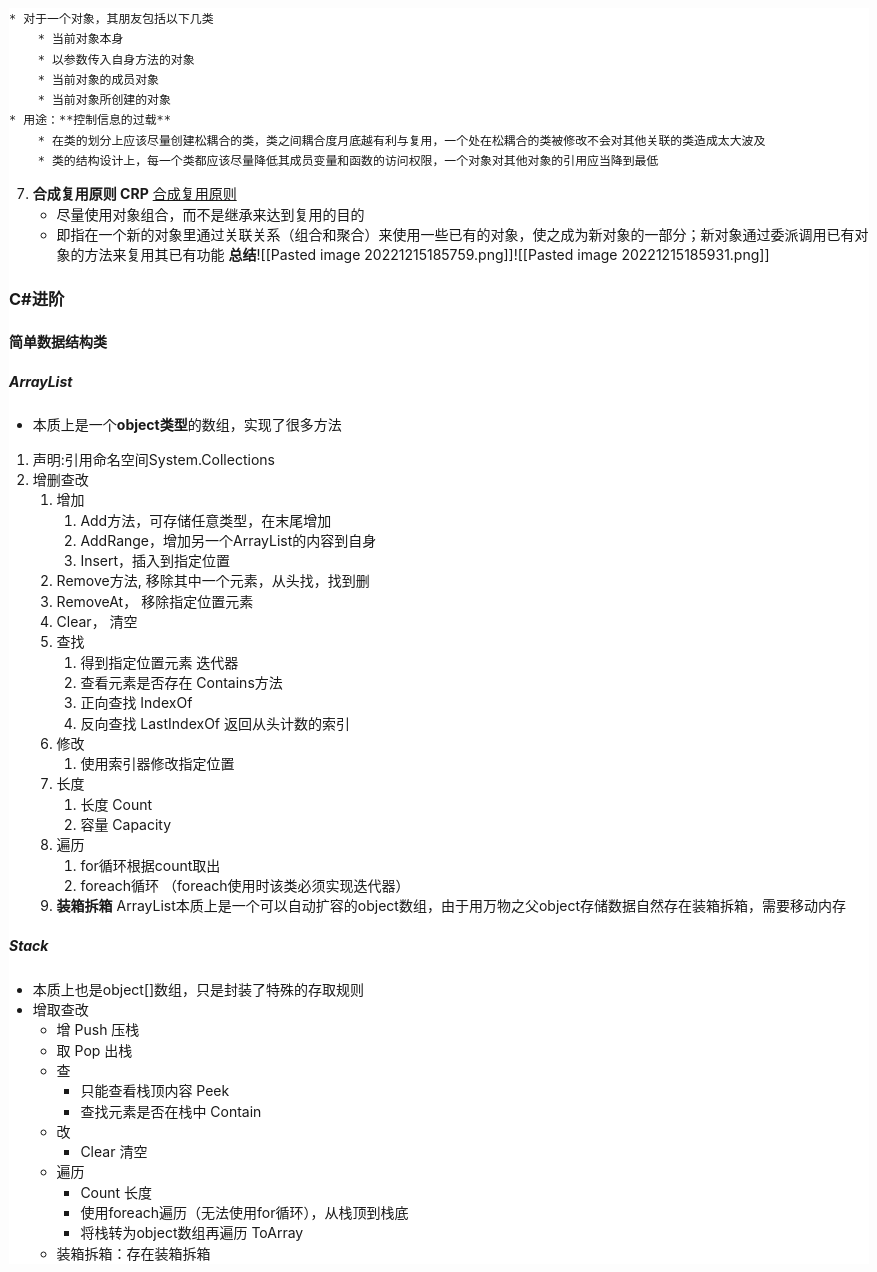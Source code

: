 	* 对于一个对象，其朋友包括以下几类
		* 当前对象本身
		* 以参数传入自身方法的对象
		* 当前对象的成员对象
		* 当前对象所创建的对象
	* 用途：**控制信息的过载**
		* 在类的划分上应该尽量创建松耦合的类，类之间耦合度月底越有利与复用，一个处在松耦合的类被修改不会对其他关联的类造成太大波及
		* 类的结构设计上，每一个类都应该尽量降低其成员变量和函数的访问权限，一个对象对其他对象的引用应当降到最低
7. **合成复用原则 CRP**
	[合成复用原则](https://www.cnblogs.com/yangda/p/11954137.html#:~:text=%E4%B8%8B%E9%9D%A2%E6%88%91%E4%BB%AC%E4%B8%BE%E4%B8%80%E4%B8%AA%E4%BE%8B%E5%AD%90%E6%9D%A5%E5%AF%B9%E5%90%88%E6%88%90%E5%A4%8D%E7%94%A8%E5%8E%9F%E5%88%99%E7%90%86%E8%A7%A3%EF%BC%9A%201%20public%20class%20A%202%20%7B%203,B%20%3A%20A%2014%20%7B%2015%2016%20%7D)
	* 尽量使用对象组合，而不是继承来达到复用的目的
	* 即指在一个新的对象里通过关联关系（组合和聚合）来使用一些已有的对象，使之成为新对象的一部分；新对象通过委派调用已有对象的方法来复用其已有功能
**总结**![[Pasted image 20221215185759.png]]![[Pasted image 20221215185931.png]]


### C#进阶
#### 简单数据结构类
##### ArrayList
* 本质上是一个**object类型**的数组，实现了很多方法
1. 声明:引用命名空间System.Collections
2. 增删查改
	1. 增加
		1. Add方法，可存储任意类型，在末尾增加
		2. AddRange，增加另一个ArrayList的内容到自身
		3. Insert，插入到指定位置
	2. Remove方法, 移除其中一个元素，从头找，找到删
	3. RemoveAt， 移除指定位置元素
	4. Clear， 清空
	5. 查找
		1. 得到指定位置元素 迭代器
		2. 查看元素是否存在 Contains方法
		3. 正向查找 IndexOf
		4. 反向查找 LastIndexOf 返回从头计数的索引
	6. 修改
		1. 使用索引器修改指定位置
	7. 长度
		1. 长度 Count
		2. 容量 Capacity
	8. 遍历
		1. for循环根据count取出
		2. foreach循环 （foreach使用时该类必须实现迭代器）
	9. **装箱拆箱**
		ArrayList本质上是一个可以自动扩容的object数组，由于用万物之父object存储数据自然存在装箱拆箱，需要移动内存

##### Stack
* 本质上也是object[]数组，只是封装了特殊的存取规则
* 增取查改
	* 增 Push 压栈
	* 取 Pop 出栈
	* 查 
		* 只能查看栈顶内容 Peek
		* 查找元素是否在栈中 Contain
	* 改
		* Clear 清空
	* 遍历
		* Count 长度
		* 使用foreach遍历（无法使用for循环），从栈顶到栈底
		* 将栈转为object数组再遍历 ToArray
	* 装箱拆箱：存在装箱拆箱

